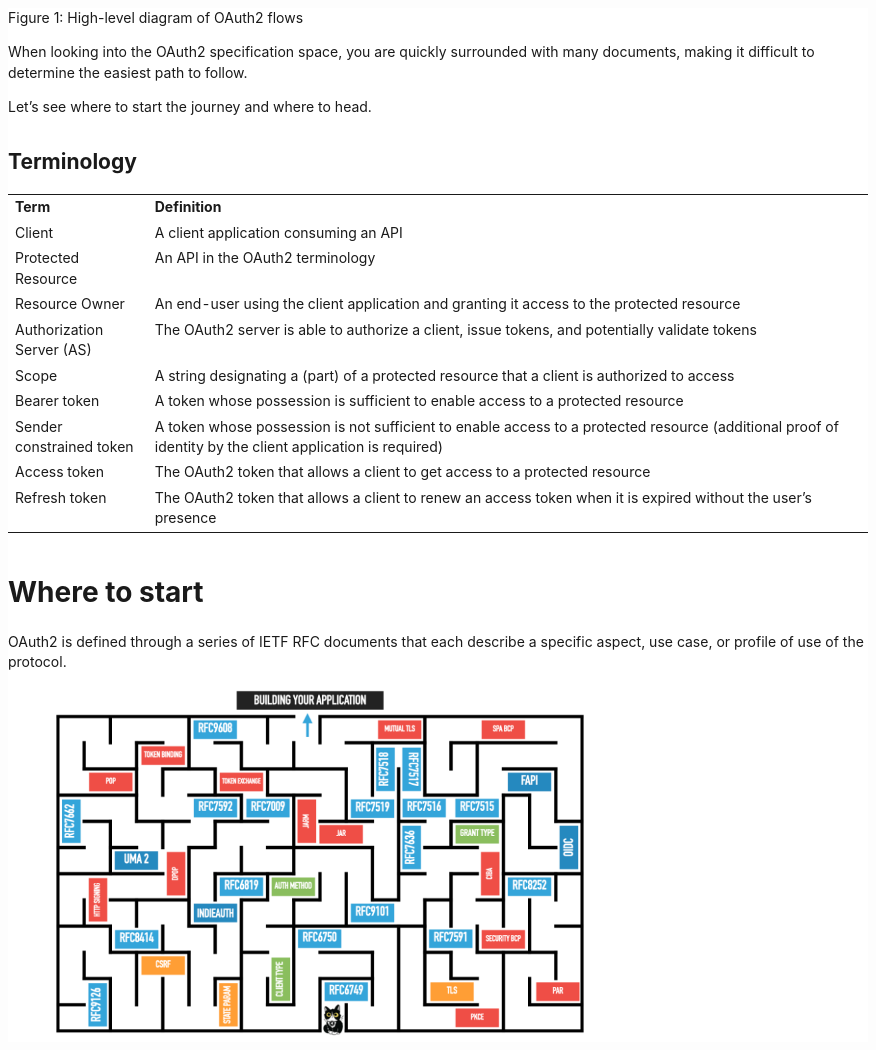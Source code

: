 Figure 1: High-level diagram of OAuth2 flows

When looking into the OAuth2 specification space, you are quickly
surrounded with many documents, making it difficult to determine the
easiest path to follow.

Let’s see where to start the journey and where to head.

Terminology
-----------

|                           |                                                                                                                                                          |
|---------------------------|----------------------------------------------------------------------------------------------------------------------------------------------------------|
| **Term**                  | **Definition**                                                                                                                                           |
| Client                    | A client application consuming an API                                                                                                                    |
| Protected Resource        | An API in the OAuth2 terminology                                                                                                                         |
| Resource Owner            | An end-user using the client application and granting it access to the protected resource                                                                |
| Authorization Server (AS) | The OAuth2 server is able to authorize a client, issue tokens, and potentially validate tokens                                                           |
| Scope                     | A string designating a (part) of a protected resource that a client is authorized to access                                                              |
| Bearer token              | A token whose possession is sufficient to enable access to a protected resource                                                                          |
| Sender constrained token  | A token whose possession is not sufficient to enable access to a protected resource (additional proof of identity by the client application is required) |
| Access token              | The OAuth2 token that allows a client to get access to a protected resource                                                                              |
| Refresh token             | The OAuth2 token that allows a client to renew an access token when it is expired without the user’s presence                                            |

**Where to start**
==================

OAuth2 is defined through a series of IETF RFC documents that each
describe a specific aspect, use case, or profile of use of the protocol.

<img src="oauth-image2.png" style="width:6.5in;height:3.65278in" />
